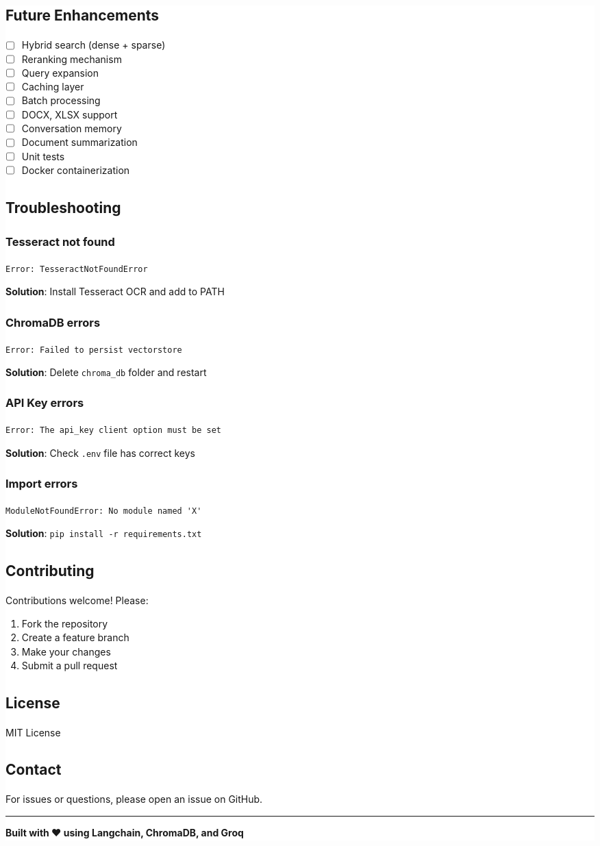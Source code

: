 ## Future Enhancements

- [ ] Hybrid search (dense + sparse)
- [ ] Reranking mechanism
- [ ] Query expansion
- [ ] Caching layer
- [ ] Batch processing
- [ ] DOCX, XLSX support
- [ ] Conversation memory
- [ ] Document summarization
- [ ] Unit tests
- [ ] Docker containerization

## Troubleshooting

### Tesseract not found
```
Error: TesseractNotFoundError
```
**Solution**: Install Tesseract OCR and add to PATH

### ChromaDB errors
```
Error: Failed to persist vectorstore
```
**Solution**: Delete `chroma_db` folder and restart

### API Key errors
```
Error: The api_key client option must be set
```
**Solution**: Check `.env` file has correct keys

### Import errors
```
ModuleNotFoundError: No module named 'X'
```
**Solution**: `pip install -r requirements.txt`

## Contributing

Contributions welcome! Please:
1. Fork the repository
2. Create a feature branch
3. Make your changes
4. Submit a pull request

## License

MIT License

## Contact

For issues or questions, please open an issue on GitHub.

---

**Built with ❤️ using Langchain, ChromaDB, and Groq**